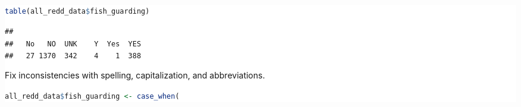``` r
table(all_redd_data$fish_guarding) 
```

    ## 
    ##   No   NO  UNK    Y  Yes  YES 
    ##   27 1370  342    4    1  388

Fix inconsistencies with spelling, capitalization, and abbreviations.

``` r
all_redd_data$fish_guarding <- case_when(
